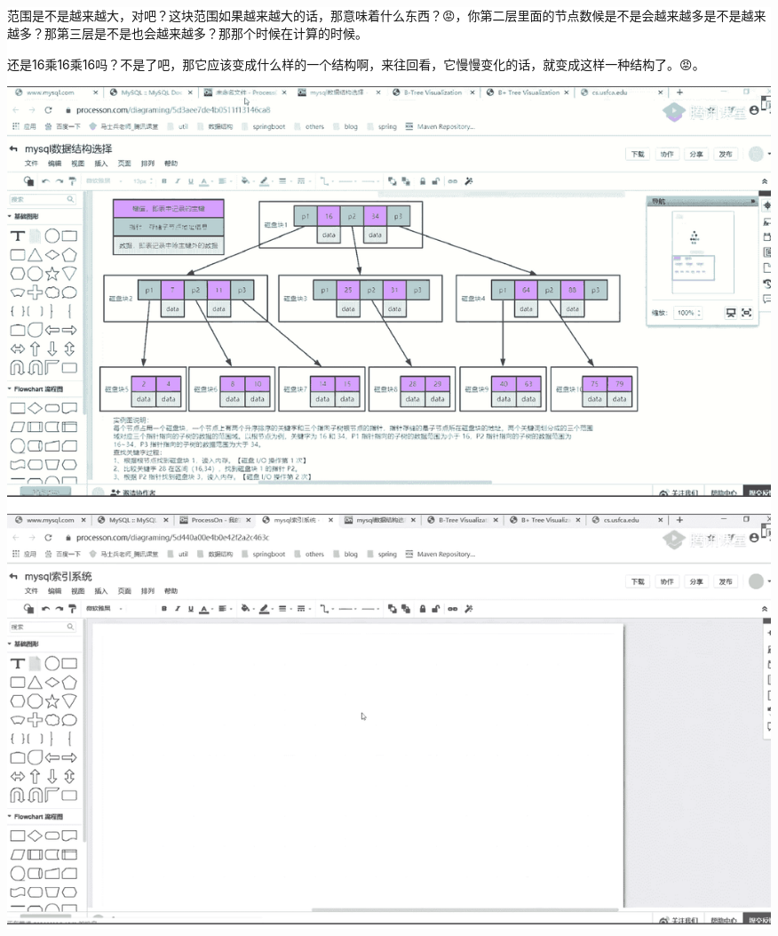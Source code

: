 范围是不是越来越大，对吧？这块范围如果越来越大的话，那意味着什么东西？😡，你第二层里面的节点数候是不是会越来越多是不是越来越多？那第三层是不是也会越来越多？那那个时候在计算的时候。

还是16乘16乘16吗？不是了吧，那它应该变成什么样的一个结构啊，来往回看，它慢慢变化的话，就变成这样一种结构了。😡。



![](img/b884b2f493cefcdef5857f3de5fa3389_33.png)

![](img/b884b2f493cefcdef5857f3de5fa3389_34.png)

